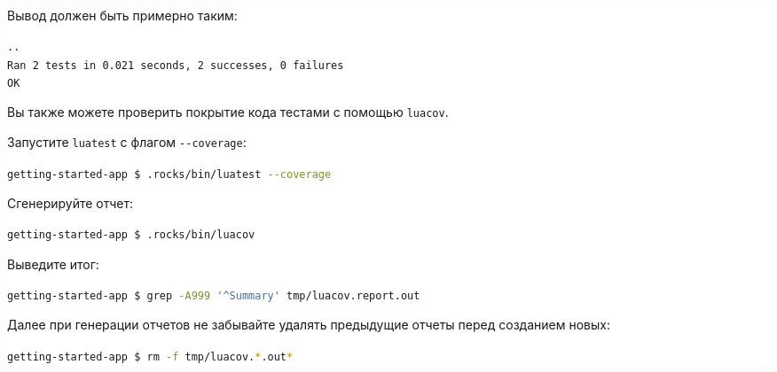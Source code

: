 Вывод должен быть примерно таким:

```bash
..
Ran 2 tests in 0.021 seconds, 2 successes, 0 failures
OK
```
Вы также можете проверить покрытие кода тестами с помощью `luacov`.

Запустите `luatest` с флагом `--coverage`:

``` bash
getting-started-app $ .rocks/bin/luatest --coverage
```

Сгенерируйте отчет:

``` bash
getting-started-app $ .rocks/bin/luacov
```

Выведите итог:

``` bash
getting-started-app $ grep -A999 '^Summary' tmp/luacov.report.out
```

Далее при генерации отчетов не забывайте удалять предыдущие отчеты перед
созданием новых:

``` bash
getting-started-app $ rm -f tmp/luacov.*.out*
```
